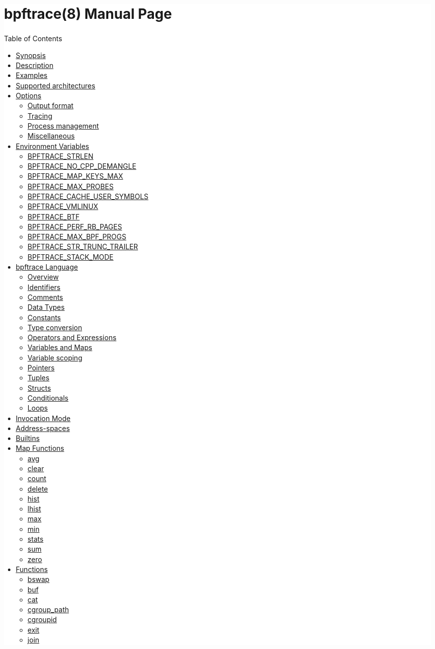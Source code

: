 bpftrace(8) Manual Page
=======================

Table of Contents

-   [Synopsis](#_synopsis)
-   [Description](#_description)
-   [Examples](#_examples)
-   [Supported architectures](#_supported_architectures)
-   [Options](#_options)
    -   [Output format](#flags_output_format)
    -   [Tracing](#flags_tracing)
    -   [Process management](#flags_process_management)
    -   [Miscellaneous](#flags_miscellaneous)
-   [Environment Variables](#flags_environment_variables)
    -   [BPFTRACE\_STRLEN](#envvar_bpftrace_strlen)
    -   [BPFTRACE\_NO\_CPP\_DEMANGLE](#envvar_bpftrace_no_cpp_demangle)
    -   [BPFTRACE\_MAP\_KEYS\_MAX](#envvar_bpftrace_map_keys_max)
    -   [BPFTRACE\_MAX\_PROBES](#envvar_bpftrace_max_probes)
    -   [BPFTRACE\_CACHE\_USER\_SYMBOLS](#envvar_bpftrace_cache_user_symbols)
    -   [BPFTRACE\_VMLINUX](#envvar_bpftrace_vmlinux)
    -   [BPFTRACE\_BTF](#envvar_bpftrace_btf)
    -   [BPFTRACE\_PERF\_RB\_PAGES](#envvar_bpftrace_perf_rb_pages)
    -   [BPFTRACE\_MAX\_BPF\_PROGS](#envvar_bpftrace_max_bpf_progs)
    -   [BPFTRACE\_STR\_TRUNC\_TRAILER](#envvar_bpftrace_str_trunc_trailer)
    -   [BPFTRACE\_STACK\_MODE](#envvar_bpftrace_stack_mode)
-   [bpftrace Language](#language_bpftrace_language)
    -   [Overview](#language_overview)
    -   [Identifiers](#language_identifiers)
    -   [Comments](#language_comments)
    -   [Data Types](#language_data_types)
    -   [Constants](#language_constants)
    -   [Type conversion](#language_type_conversion)
    -   [Operators and Expressions](#language_operators_and_expressions)
    -   [Variables and Maps](#language_variables_and_maps)
    -   [Variable scoping](#language_variable_scoping)
    -   [Pointers](#language_pointers)
    -   [Tuples](#language_tuples)
    -   [Structs](#language_structs)
    -   [Conditionals](#language_conditionals)
    -   [Loops](#language_loops)
-   [Invocation Mode](#_invocation_mode)
-   [Address-spaces](#_address_spaces)
-   [Builtins](#_builtins)
-   [Map Functions](#functions_map_functions)
    -   [avg](#functions_avg)
    -   [clear](#functions_clear)
    -   [count](#functions_count)
    -   [delete](#functions_delete)
    -   [hist](#functions_hist)
    -   [lhist](#functions_lhist)
    -   [max](#functions_max)
    -   [min](#functions_min)
    -   [stats](#functions_stats)
    -   [sum](#functions_sum)
    -   [zero](#functions_zero)
-   [Functions](#functions_functions)
    -   [bswap](#functions_bswap)
    -   [buf](#functions_buf)
    -   [cat](#functions_cat)
    -   [cgroup\_path](#functions_cgroup_path)
    -   [cgroupid](#functions_cgroupid)
    -   [exit](#functions_exit)
    -   [join](#functions_join)